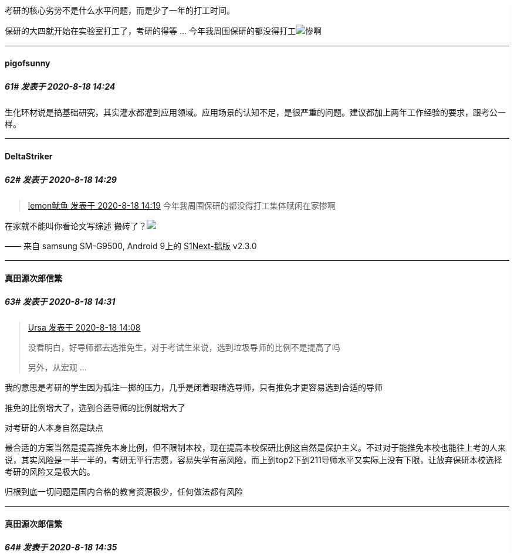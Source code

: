 考研的核心劣势不是什么水平问题，而是少了一年的打工时间。


保研的大四就开始在实验室打工了，考研的得等 ...</blockquote>
今年我周围保研的都没得打工<img src="https://static.saraba1st.com/image/smiley/face2017/068.png" referrerpolicy="no-referrer">惨啊


-----

####  pigofsunny  
##### 61#       发表于 2020-8-18 14:24


生化环材说是搞基础研究，其实灌水都灌到应用领域。应用场景的认知不足，是很严重的问题。建议都加上两年工作经验的要求，跟考公一样。


-----

####  DeltaStriker  
##### 62#       发表于 2020-8-18 14:29


<blockquote><a href="httphttps://bbs.saraba1st.com/2b/forum.php?mod=redirect&amp;goto=findpost&amp;pid=48472772&amp;ptid=1955249" target="_blank">lemon鱿鱼 发表于 2020-8-18 14:19</a>
今年我周围保研的都没得打工集体赋闲在家惨啊</blockquote>
在家就不能叫你看论文写综述 搬砖了？<img src="https://static.saraba1st.com/image/smiley/face2017/067.png" referrerpolicy="no-referrer">

—— 来自 samsung SM-G9500, Android 9上的 [S1Next-鹅版](https://github.com/ykrank/S1-Next/releases) v2.3.0


-----

####  真田源次郎信繁  
##### 63#       发表于 2020-8-18 14:31


<blockquote><a href="httphttps://bbs.saraba1st.com/2b/forum.php?mod=redirect&amp;goto=findpost&amp;pid=48472669&amp;ptid=1955249" target="_blank">Ursa 发表于 2020-8-18 14:08</a>

没看明白，好导师都去选推免生，对于考试生来说，选到垃圾导师的比例不是提高了吗


另外，从宏观 ...</blockquote>
我的意思是考研的学生因为孤注一掷的压力，几乎是闭着眼睛选导师，只有推免才更容易选到合适的导师

推免的比例增大了，选到合适导师的比例就增大了

对考研的人本身自然是缺点


最合适的方案当然是提高推免本身比例，但不限制本校，现在提高本校保研比例这自然是保护主义。不过对于能推免本校也能往上考的人来说，其实风险是一半一半的，考研无平行志愿，容易失学有高风险，而上到top2下到211导师水平又实际上没有下限，让放弃保研本校选择考研的风险又是极大的。


归根到底一切问题是国内合格的教育资源极少，任何做法都有风险


-----

####  真田源次郎信繁  
##### 64#       发表于 2020-8-18 14:35
